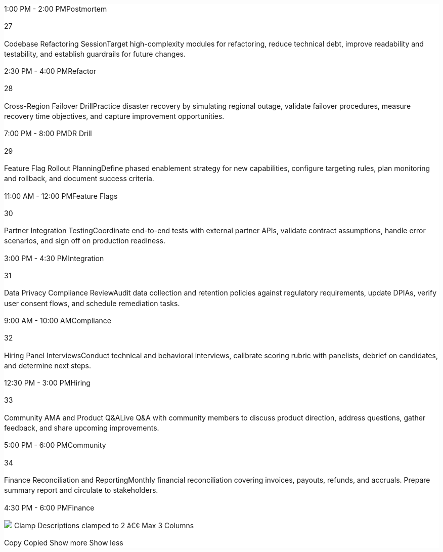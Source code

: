 1:00 PM - 2:00 PMPostmortem

27

Codebase Refactoring SessionTarget high-complexity modules for refactoring, reduce technical debt, improve readability and testability, and establish guardrails for future changes.

2:30 PM - 4:00 PMRefactor

28

Cross-Region Failover DrillPractice disaster recovery by simulating regional outage, validate failover procedures, measure recovery time objectives, and capture improvement opportunities.

7:00 PM - 8:00 PMDR Drill

29

Feature Flag Rollout PlanningDefine phased enablement strategy for new capabilities, configure targeting rules, plan monitoring and rollback, and document success criteria.

11:00 AM - 12:00 PMFeature Flags

30

Partner Integration TestingCoordinate end-to-end tests with external partner APIs, validate contract assumptions, handle error scenarios, and sign off on production readiness.

3:00 PM - 4:30 PMIntegration

31

Data Privacy Compliance ReviewAudit data collection and retention policies against regulatory requirements, update DPIAs, verify user consent flows, and schedule remediation tasks.

9:00 AM - 10:00 AMCompliance

32

Hiring Panel InterviewsConduct technical and behavioral interviews, calibrate scoring rubric with panelists, debrief on candidates, and determine next steps.

12:30 PM - 3:00 PMHiring

33

Community AMA and Product Q&ALive Q&A with community members to discuss product direction, address questions, gather feedback, and share upcoming improvements.

5:00 PM - 6:00 PMCommunity

34

Finance Reconciliation and ReportingMonthly financial reconciliation covering invoices, payouts, refunds, and accruals. Prepare summary report and circulate to stakeholders.

4:30 PM - 6:00 PMFinance

![](https://usetrmnl.com/images/plugins/trmnl--render.svg) Clamp Descriptions clamped to 2 â€¢ Max 3 Columns

Copy  Copied  Show more  Show less 
    
    